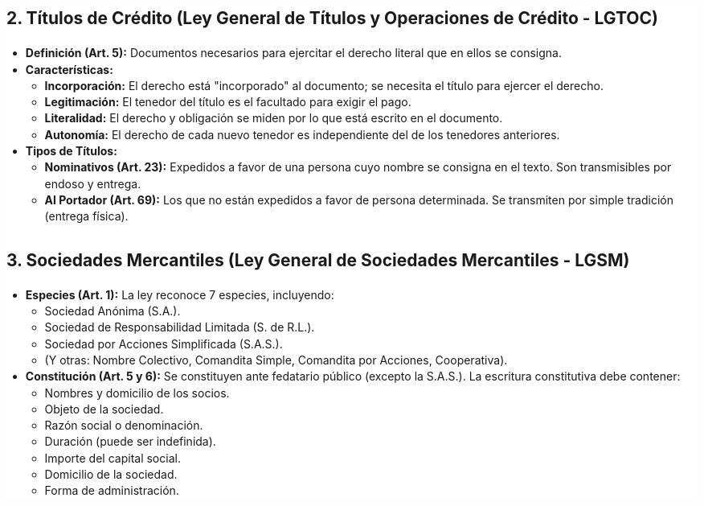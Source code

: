 ## **2. Títulos de Crédito (Ley General de Títulos y Operaciones de Crédito - LGTOC)**

- **Definición (Art. 5):** Documentos necesarios para ejercitar el derecho literal que en ellos se consigna.
- **Características:**
    - **Incorporación:** El derecho está "incorporado" al documento; se necesita el título para ejercer el derecho.
    - **Legitimación:** El tenedor del título es el facultado para exigir el pago.
    - **Literalidad:** El derecho y obligación se miden por lo que está escrito en el documento.
    - **Autonomía:** El derecho de cada nuevo tenedor es independiente del de los tenedores anteriores.
- **Tipos de Títulos:**
    - **Nominativos (Art. 23):** Expedidos a favor de una persona cuyo nombre se consigna en el texto. Son transmisibles por endoso y entrega.
    - **Al Portador (Art. 69):** Los que no están expedidos a favor de persona determinada. Se transmiten por simple tradición (entrega física).

## **3. Sociedades Mercantiles (Ley General de Sociedades Mercantiles - LGSM)**

- **Especies (Art. 1):** La ley reconoce 7 especies, incluyendo:
    - Sociedad Anónima (S.A.).
    - Sociedad de Responsabilidad Limitada (S. de R.L.).
    - Sociedad por Acciones Simplificada (S.A.S.).
    - (Y otras: Nombre Colectivo, Comandita Simple, Comandita por Acciones, Cooperativa).
- **Constitución (Art. 5 y 6):** Se constituyen ante fedatario público (excepto la S.A.S.). La escritura constitutiva debe contener:
    - Nombres y domicilio de los socios.
    - Objeto de la sociedad.
    - Razón social o denominación.
    - Duración (puede ser indefinida).
    - Importe del capital social.
    - Domicilio de la sociedad.
    - Forma de administración.
